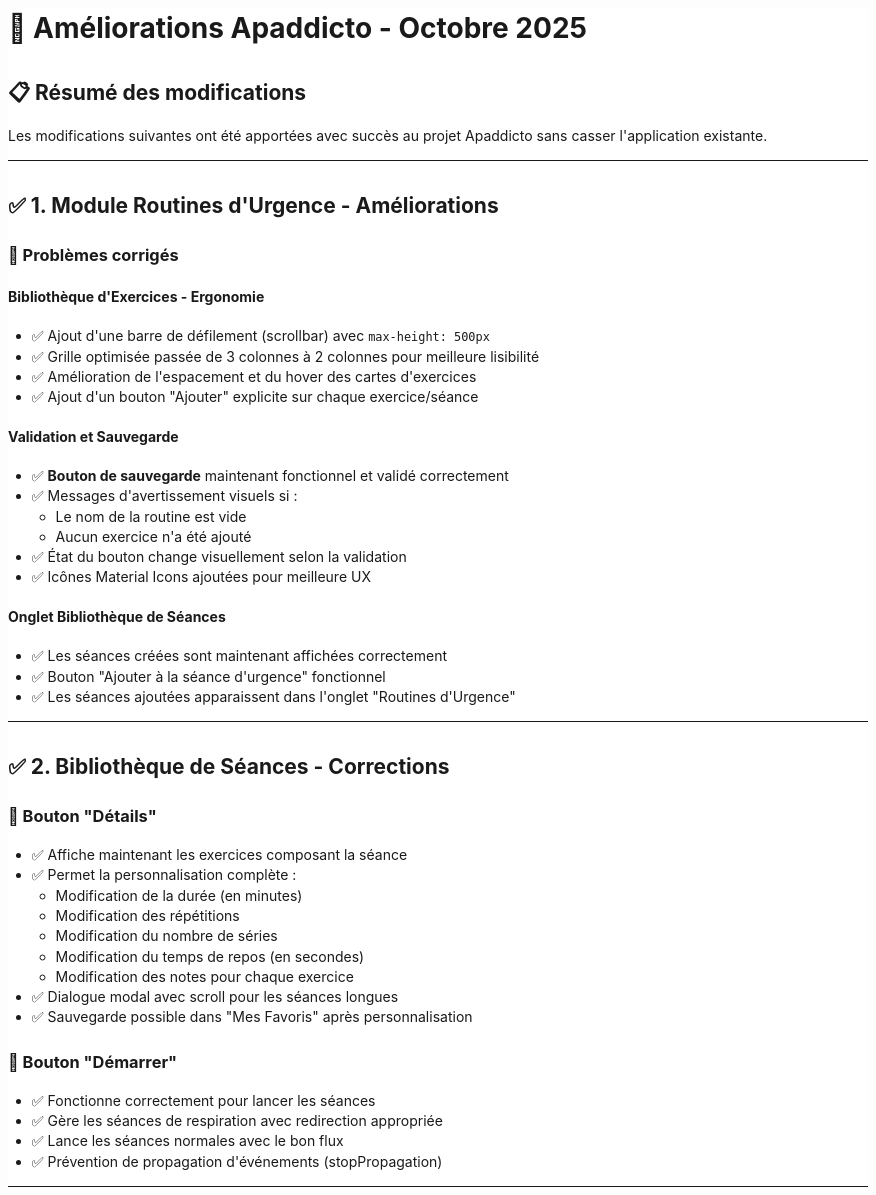 # 🎉 Améliorations Apaddicto - Octobre 2025

## 📋 Résumé des modifications

Les modifications suivantes ont été apportées avec succès au projet Apaddicto sans casser l'application existante.

---

## ✅ 1. Module Routines d'Urgence - Améliorations

### 🔧 Problèmes corrigés

#### **Bibliothèque d'Exercices - Ergonomie**
- ✅ Ajout d'une barre de défilement (scrollbar) avec `max-height: 500px`
- ✅ Grille optimisée passée de 3 colonnes à 2 colonnes pour meilleure lisibilité
- ✅ Amélioration de l'espacement et du hover des cartes d'exercices
- ✅ Ajout d'un bouton "Ajouter" explicite sur chaque exercice/séance

#### **Validation et Sauvegarde**
- ✅ **Bouton de sauvegarde** maintenant fonctionnel et validé correctement
- ✅ Messages d'avertissement visuels si :
  - Le nom de la routine est vide
  - Aucun exercice n'a été ajouté
- ✅ État du bouton change visuellement selon la validation
- ✅ Icônes Material Icons ajoutées pour meilleure UX

#### **Onglet Bibliothèque de Séances**
- ✅ Les séances créées sont maintenant affichées correctement
- ✅ Bouton "Ajouter à la séance d'urgence" fonctionnel
- ✅ Les séances ajoutées apparaissent dans l'onglet "Routines d'Urgence"

---

## ✅ 2. Bibliothèque de Séances - Corrections

### 🔧 Bouton "Détails"
- ✅ Affiche maintenant les exercices composant la séance
- ✅ Permet la personnalisation complète :
  - Modification de la durée (en minutes)
  - Modification des répétitions
  - Modification du nombre de séries
  - Modification du temps de repos (en secondes)
  - Modification des notes pour chaque exercice
- ✅ Dialogue modal avec scroll pour les séances longues
- ✅ Sauvegarde possible dans "Mes Favoris" après personnalisation

### 🔧 Bouton "Démarrer"
- ✅ Fonctionne correctement pour lancer les séances
- ✅ Gère les séances de respiration avec redirection appropriée
- ✅ Lance les séances normales avec le bon flux
- ✅ Prévention de propagation d'événements (stopPropagation)

---